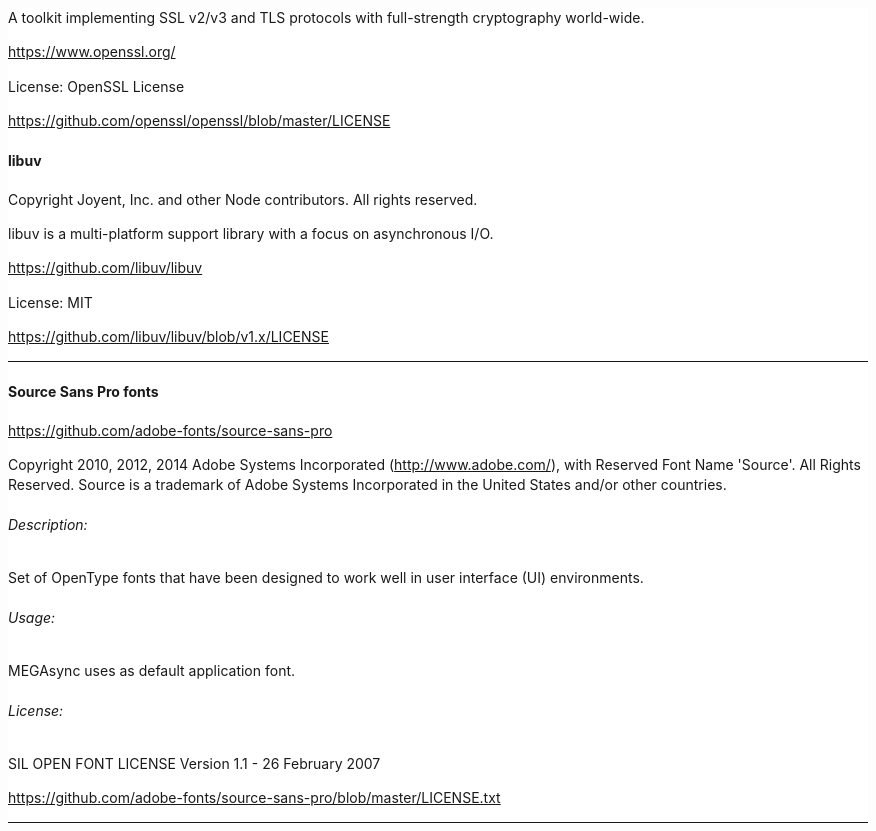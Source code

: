 A toolkit implementing SSL v2/v3 and TLS protocols with full-strength cryptography world-wide.

https://www.openssl.org/

License: OpenSSL License

https://github.com/openssl/openssl/blob/master/LICENSE

#### libuv
Copyright Joyent, Inc. and other Node contributors. All rights reserved.

libuv is a multi-platform support library with a focus on asynchronous I/O.

https://github.com/libuv/libuv

License: MIT

https://github.com/libuv/libuv/blob/v1.x/LICENSE

--------------------------------------------------------------------

#### Source Sans Pro fonts
https://github.com/adobe-fonts/source-sans-pro

Copyright 2010, 2012, 2014 Adobe Systems Incorporated (http://www.adobe.com/), with Reserved Font Name 'Source'. All Rights Reserved. Source is a trademark of Adobe Systems Incorporated in the United States and/or other countries.

###### Description:
Set of OpenType fonts that have been designed to work well in user interface (UI) environments.

###### Usage:
MEGAsync uses as default application font. 

###### License: 
SIL OPEN FONT LICENSE Version 1.1 - 26 February 2007

https://github.com/adobe-fonts/source-sans-pro/blob/master/LICENSE.txt

--------------------------------------------------------------------
